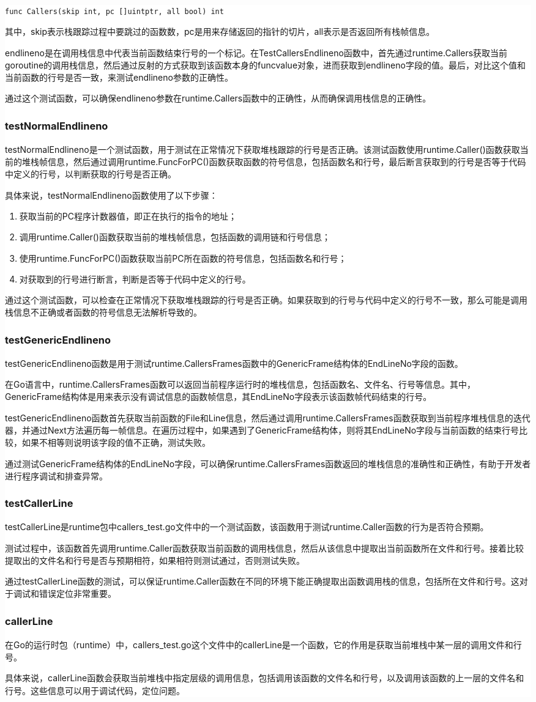 ```
func Callers(skip int, pc []uintptr, all bool) int
```

其中，skip表示栈跟踪过程中要跳过的函数数，pc是用来存储返回的指针的切片，all表示是否返回所有栈帧信息。

endlineno是在调用栈信息中代表当前函数结束行号的一个标记。在TestCallersEndlineno函数中，首先通过runtime.Callers获取当前goroutine的调用栈信息，然后通过反射的方式获取到该函数本身的funcvalue对象，进而获取到endlineno字段的值。最后，对比这个值和当前函数的行号是否一致，来测试endlineno参数的正确性。

通过这个测试函数，可以确保endlineno参数在runtime.Callers函数中的正确性，从而确保调用栈信息的正确性。



### testNormalEndlineno

testNormalEndlineno是一个测试函数，用于测试在正常情况下获取堆栈跟踪的行号是否正确。该测试函数使用runtime.Caller()函数获取当前的堆栈帧信息，然后通过调用runtime.FuncForPC()函数获取函数的符号信息，包括函数名和行号，最后断言获取到的行号是否等于代码中定义的行号，以判断获取的行号是否正确。

具体来说，testNormalEndlineno函数使用了以下步骤：

1. 获取当前的PC程序计数器值，即正在执行的指令的地址；

2. 调用runtime.Caller()函数获取当前的堆栈帧信息，包括函数的调用链和行号信息；

3. 使用runtime.FuncForPC()函数获取当前PC所在函数的符号信息，包括函数名和行号；

4. 对获取到的行号进行断言，判断是否等于代码中定义的行号。

通过这个测试函数，可以检查在正常情况下获取堆栈跟踪的行号是否正确。如果获取到的行号与代码中定义的行号不一致，那么可能是调用栈信息不正确或者函数的符号信息无法解析导致的。



### testGenericEndlineno

testGenericEndlineno函数是用于测试runtime.CallersFrames函数中的GenericFrame结构体的EndLineNo字段的函数。

在Go语言中，runtime.CallersFrames函数可以返回当前程序运行时的堆栈信息，包括函数名、文件名、行号等信息。其中，GenericFrame结构体是用来表示没有调试信息的函数帧信息，其EndLineNo字段表示该函数帧代码结束的行号。

testGenericEndlineno函数首先获取当前函数的File和Line信息，然后通过调用runtime.CallersFrames函数获取到当前程序堆栈信息的迭代器，并通过Next方法遍历每一帧信息。在遍历过程中，如果遇到了GenericFrame结构体，则将其EndLineNo字段与当前函数的结束行号比较，如果不相等则说明该字段的值不正确，测试失败。

通过测试GenericFrame结构体的EndLineNo字段，可以确保runtime.CallersFrames函数返回的堆栈信息的准确性和正确性，有助于开发者进行程序调试和排查异常。



### testCallerLine

testCallerLine是runtime包中callers_test.go文件中的一个测试函数，该函数用于测试runtime.Caller函数的行为是否符合预期。

测试过程中，该函数首先调用runtime.Caller函数获取当前函数的调用栈信息，然后从该信息中提取出当前函数所在文件和行号。接着比较提取出的文件名和行号是否与预期相符，如果相符则测试通过，否则测试失败。

通过testCallerLine函数的测试，可以保证runtime.Caller函数在不同的环境下能正确提取出函数调用栈的信息，包括所在文件和行号。这对于调试和错误定位非常重要。



### callerLine

在Go的运行时包（runtime）中，callers_test.go这个文件中的callerLine是一个函数，它的作用是获取当前堆栈中某一层的调用文件和行号。

具体来说，callerLine函数会获取当前堆栈中指定层级的调用信息，包括调用该函数的文件名和行号，以及调用该函数的上一层的文件名和行号。这些信息可以用于调试代码，定位问题。
